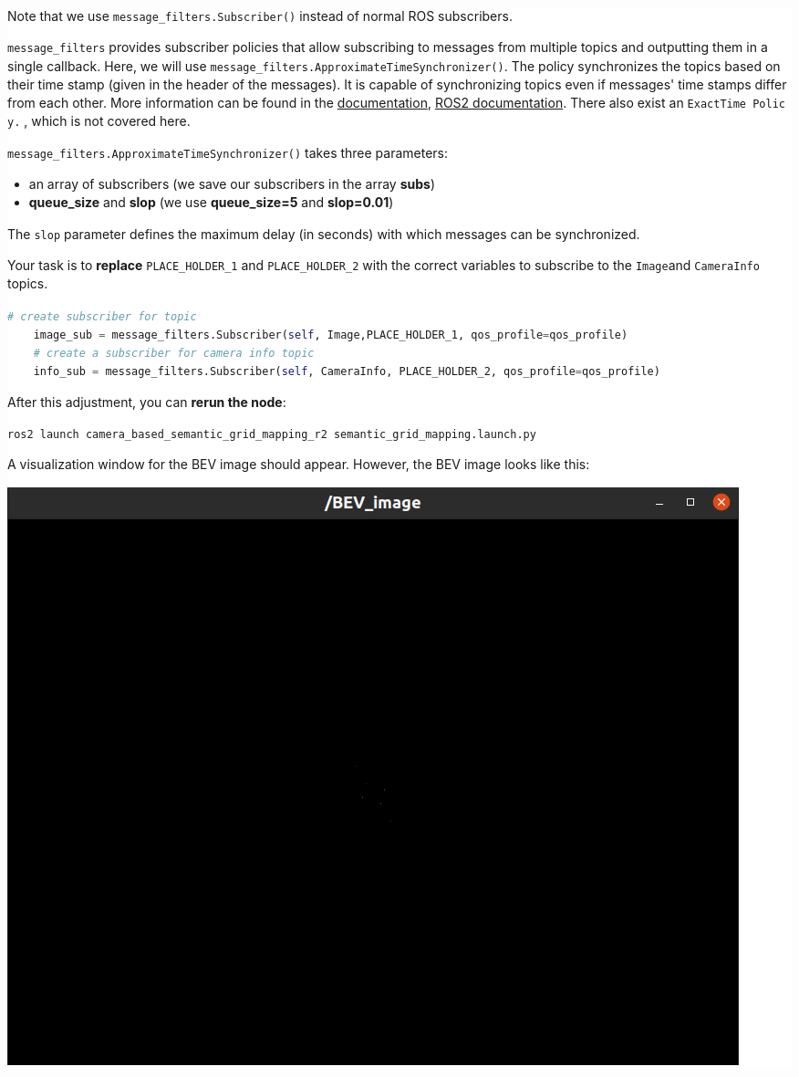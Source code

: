 Note that we use `message_filters.Subscriber()` instead of normal ROS subscribers. 

`message_filters` provides subscriber policies that allow subscribing to messages from multiple topics and outputting them in a single callback. Here, we will use `message_filters.ApproximateTimeSynchronizer()`. The policy synchronizes the topics based on their time stamp (given in the header of the messages). It is capable of synchronizing topics even if messages' time stamps differ from each other. More information can be found in the [documentation](https://wiki.ros.org/message_filters), [ROS2 documentation](https://github.com/ros2/message_filters.git). There also exist an `ExactTime Policy.` , which is not covered here.

`message_filters.ApproximateTimeSynchronizer()` takes three parameters: 
- an array of subscribers (we save our subscribers in the array __subs__)
- __queue_size__ and  __slop__ (we use  __queue_size=5__ and  __slop=0.01__)

The `slop` parameter defines the maximum delay (in seconds) with which messages can be synchronized.

Your task is to __replace__ `PLACE_HOLDER_1` and `PLACE_HOLDER_2` with the correct variables to subscribe to the `Image`and `CameraInfo` topics.
```python
# create subscriber for topic
    image_sub = message_filters.Subscriber(self, Image,PLACE_HOLDER_1, qos_profile=qos_profile)
    # create a subscriber for camera info topic
    info_sub = message_filters.Subscriber(self, CameraInfo, PLACE_HOLDER_2, qos_profile=qos_profile)
```
After this adjustment, you can **rerun the node**:
```bash
ros2 launch camera_based_semantic_grid_mapping_r2 semantic_grid_mapping.launch.py 
```
A visualization window for the BEV image should appear.
However, the BEV image looks like this: 

<img src="../images/bev_wrong.PNG" alt="Description of image" />
